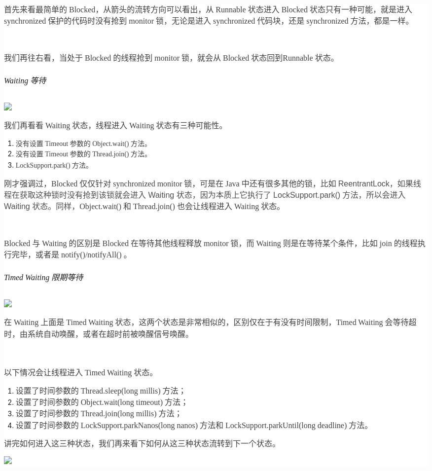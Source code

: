 <p><span style="color:#3f3f3f"><span style="font-family:微软雅黑, &quot;Microsoft YaHei&quot;"><span style="font-size:12pt">首先来看最简单的 Blocked，从箭头的流转方向可以看出，从 Runnable 状态进入 Blocked 状态只有一种可能，就是进入 synchronized 保护的代码时没有抢到 monitor 锁，无论是进入 synchronized 代码块，还是 synchronized 方法，都是一样。</span></span></span></p> 
<p><span style="color:#3f3f3f"><span style="font-family:微软雅黑, &quot;Microsoft YaHei&quot;"><span style="font-size:16px">&nbsp;</span></span></span></p> 
<p><span style="color:#3f3f3f"><span style="font-family:微软雅黑, &quot;Microsoft YaHei&quot;"><span style="font-size:16px">我们再往右看，当处于 Blocked 的线程抢到 monitor 锁，就会从 Blocked 状态回到Runnable 状态。</span></span></span></p> 
<h3></h3> 
<h6><span style="font-family:微软雅黑, &quot;Microsoft YaHei&quot;"><span style="font-size:16px">Waiting 等待</span></span></h6> 
<p><img src="https://s0.lgstatic.com/i/image/M00/80/24/Ciqc1F_Qfz6AROaIAAD0oNZDdx0700.png" style="max-width:100%;"></p> 
<p><span style="color:#3f3f3f"><span style="font-family:微软雅黑, &quot;Microsoft YaHei&quot;"><span style="font-size:16px">我们再看看 Waiting 状态，线程进入 Waiting 状态有三种可能性。</span></span></span></p> 
<ol> 
 <li><span style="color:#3f3f3f"><span style="font-family:微软雅黑, &quot;Microsoft YaHei&quot;">没有设置 Timeout 参数的 Object.wait() 方法。</span></span></li> 
 <li><span style="color:#3f3f3f"><span style="font-family:微软雅黑, &quot;Microsoft YaHei&quot;">没有设置 Timeout 参数的 Thread.join() 方法。</span></span></li> 
 <li><span style="color:#3f3f3f"><span style="font-family:微软雅黑, &quot;Microsoft YaHei&quot;">LockSupport.park() 方法。</span></span><span style="color:#3f3f3f"><span style="font-family:微软雅黑, &quot;Microsoft YaHei&quot;"><span style="font-size:12pt"></span></span></span></li> 
</ol> 
<p><span style="color:#3f3f3f"><span style="font-family:微软雅黑, &quot;Microsoft YaHei&quot;"><span style="font-size:16px"><span style="font-size:12pt">刚才强调过，Blocked 仅仅针对 synchronized monitor 锁，可是在 Java 中还有很多其他的锁，比如&nbsp;</span><span style="color:#4d4d4d"><span style="font-family:&quot;Microsoft YaHei&quot;, sans-serif"><span style="font-size:12pt">ReentrantLock，如果线程在获取这种锁时没有抢到该锁就会进入 Waiting 状态，因为本质上它执行了 LockSupport.park() 方法，所以会进入 Waiting 状态。同样，</span></span></span><span style="font-size:12pt">Object.wait() 和 Thread.join() 也会让线程进入 Waiting 状态。</span></span></span></span></p> 
<p><span style="color:#3f3f3f"><span style="font-family:微软雅黑, &quot;Microsoft YaHei&quot;"><span style="font-size:16px">&nbsp;</span></span></span></p> 
<p><span style="color:#3f3f3f"><span style="font-family:微软雅黑, &quot;Microsoft YaHei&quot;"><span style="font-size:12pt">Blocked 与 Waiting 的区别是 Blocked 在等待其他线程释放 monitor 锁，而 Waiting 则是在等待某个条件，比如 join&nbsp;</span></span></span><span style="color:#3f3f3f"><span style="font-family:微软雅黑, &quot;Microsoft YaHei&quot;"><span style="font-size:12pt">的线程执行完毕，或者是 notify()/notifyAll() 。</span></span></span></p> 
<h3></h3> 
<h6><span style="font-family:微软雅黑, &quot;Microsoft YaHei&quot;"><span style="font-size:16px">Timed Waiting 限期等待</span></span></h6> 
<p><img src="https://s0.lgstatic.com/i/image/M00/80/2F/CgqCHl_Qf0aASbDHAAD1VJbPv8c632.png" style="max-width:100%;"></p> 
<p><span style="color:#3f3f3f"><span style="font-family:微软雅黑, &quot;Microsoft YaHei&quot;"><span style="font-size:12pt">在 Waiting 上面是 Timed Waiting 状态，这两个状态是非常相似的，区别仅在于有没有时间限制，Timed Waiting 会等待超时，由系统自动唤醒，或者在超时前被唤醒信号唤醒。</span></span></span></p> 
<p><span style="color:#3f3f3f"><span style="font-family:微软雅黑, &quot;Microsoft YaHei&quot;"><span style="font-size:16px"></span></span></span></p> 
<p><br><br> <span style="color:#3f3f3f"><span style="font-family:微软雅黑, &quot;Microsoft YaHei&quot;"><span style="font-size:16px">以下情况会让线程进入 Timed Waiting 状态。</span></span></span></p> 
<ol> 
 <li><span style="color:#3f3f3f"><span style="font-family:微软雅黑, &quot;Microsoft YaHei&quot;"><span style="font-size:12pt">设置了时间参数的 Thread.sleep(long millis) 方法；</span></span></span></li> 
 <li><span style="color:#3f3f3f"><span style="font-family:微软雅黑, &quot;Microsoft YaHei&quot;"><span style="font-size:12pt">设置了时间参数的 Object.wait(long timeout) 方法；</span></span></span></li> 
 <li><span style="color:#3f3f3f"><span style="font-family:微软雅黑, &quot;Microsoft YaHei&quot;"><span style="font-size:12pt">设置了时间参数的 Thread.join(long millis) 方法；</span></span></span></li> 
 <li><span style="color:#3f3f3f"><span style="font-family:微软雅黑, &quot;Microsoft YaHei&quot;"><span style="font-size:12pt">设置了时间参数的 LockSupport.parkNanos(long nanos) 方法和 LockSupport.parkUntil(long deadline) 方法。</span></span></span><span style="color:#3f3f3f"><span style="font-family:微软雅黑, &quot;Microsoft YaHei&quot;"><span style="font-size:16px"></span></span></span></li> 
</ol> 
<p><span style="color:#3f3f3f"><span style="font-family:微软雅黑, &quot;Microsoft YaHei&quot;"><span style="font-size:16px">讲完如何进入这三种状态，我们再来看下如何从这三种状态流转到下一个状态。</span></span></span></p> 
<p><img src="https://s0.lgstatic.com/i/image/M00/80/24/Ciqc1F_Qf02ALx3yAAD1Zwrli6c436.png" style="max-width:100%;"></p> 